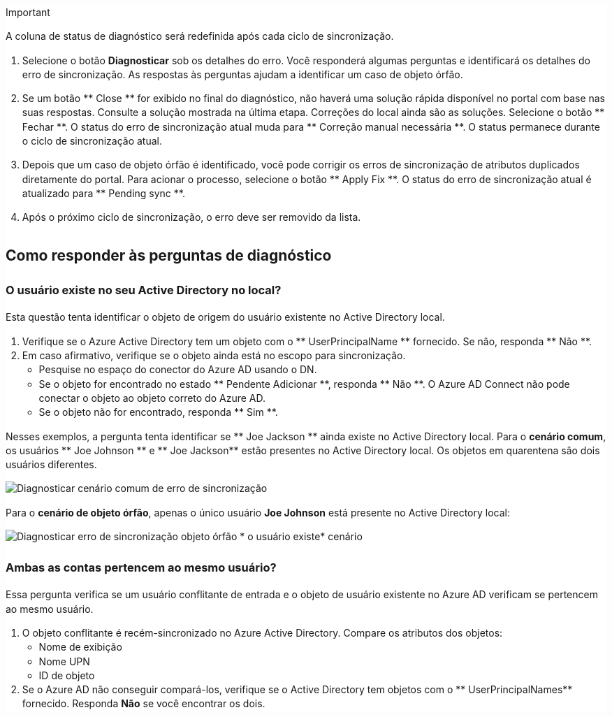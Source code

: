   >[!IMPORTANT]
  > A coluna de status de diagnóstico será redefinida após cada ciclo de sincronização. 
  >

1. Selecione o botão **Diagnosticar** sob os detalhes do erro. Você responderá algumas perguntas e identificará os detalhes do erro de sincronização. As respostas às perguntas ajudam a identificar um caso de objeto órfão.

1. Se um botão ** Close ** for exibido no final do diagnóstico, não haverá uma solução rápida disponível no portal com base nas suas respostas. Consulte a solução mostrada na última etapa. Correções do local ainda são as soluções. Selecione o botão ** Fechar **. O status do erro de sincronização atual muda para ** Correção manual necessária **. O status permanece durante o ciclo de sincronização atual.

1. Depois que um caso de objeto órfão é identificado, você pode corrigir os erros de sincronização de atributos duplicados diretamente do portal. Para acionar o processo, selecione o botão ** Apply Fix **. O status do erro de sincronização atual é atualizado para ** Pending sync **.

1. Após o próximo ciclo de sincronização, o erro deve ser removido da lista.

## <a name="how-to-answer-the-diagnosis-questions"></a>Como responder às perguntas de diagnóstico 
### <a name="does-the-user-exist-in-your-on-premises-active-directory"></a>O usuário existe no seu Active Directory no local?

Esta questão tenta identificar o objeto de origem do usuário existente no Active Directory local.  
1. Verifique se o Azure Active Directory tem um objeto com o ** UserPrincipalName ** fornecido. Se não, responda ** Não **.
2. Em caso afirmativo, verifique se o objeto ainda está no escopo para sincronização.  
   - Pesquise no espaço do conector do Azure AD usando o DN.
   - Se o objeto for encontrado no estado ** Pendente Adicionar **, responda ** Não **. O Azure AD Connect não pode conectar o objeto ao objeto correto do Azure AD.
   - Se o objeto não for encontrado, responda ** Sim **.

Nesses exemplos, a pergunta tenta identificar se ** Joe Jackson ** ainda existe no Active Directory local.
Para o **cenário comum**, os usuários ** Joe Johnson ** e ** Joe Jackson** estão presentes no Active Directory local. Os objetos em quarentena são dois usuários diferentes.

![Diagnosticar cenário comum de erro de sincronização](./media/how-to-connect-health-diagnose-sync-errors/IIdFixCommonCase.png)

Para o **cenário de objeto órfão**, apenas o único usuário **Joe Johnson** está presente no Active Directory local:

![Diagnosticar erro de sincronização objeto órfão * o usuário existe* cenário](./media/how-to-connect-health-diagnose-sync-errors/IIdFixOrphanedCase.png)

### <a name="do-both-of-these-accounts-belong-to-the-same-user"></a>Ambas as contas pertencem ao mesmo usuário?
Essa pergunta verifica se um usuário conflitante de entrada e o objeto de usuário existente no Azure AD verificam se pertencem ao mesmo usuário.  
1. O objeto conflitante é recém-sincronizado no Azure Active Directory. Compare os atributos dos objetos:  
   - Nome de exibição
   - Nome UPN
   - ID de objeto
2. Se o Azure AD não conseguir compará-los, verifique se o Active Directory tem objetos com o ** UserPrincipalNames** fornecido. Responda **Não** se você encontrar os dois.
